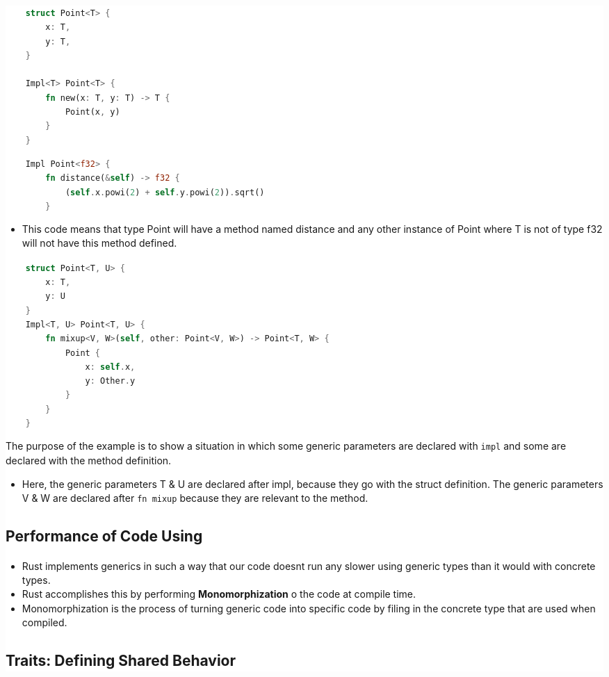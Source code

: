 ```rs
    struct Point<T> {
        x: T,
        y: T,
    }

    Impl<T> Point<T> {
        fn new(x: T, y: T) -> T {
            Point(x, y)
        }
    }
```

```rs
    Impl Point<f32> {
        fn distance(&self) -> f32 {
            (self.x.powi(2) + self.y.powi(2)).sqrt()
        }
```

- This code means that type Point<f32> will have a method named distance and any other instance of Point<T> where T is not of type f32 will not have this method defined.

```rs
    struct Point<T, U> {
        x: T,
        y: U
    }
    Impl<T, U> Point<T, U> {
        fn mixup<V, W>(self, other: Point<V, W>) -> Point<T, W> {
            Point {
                x: self.x,
                y: Other.y
            }
        }
    }
```

The purpose of the example is to show a situation in which some generic parameters are declared with `impl` and some are declared with the method definition.

- Here, the generic parameters T & U are declared after impl, because they go with the struct definition. The generic parameters V & W are declared after `fn mixup` because they are relevant to the method.

## Performance of Code Using

- Rust implements generics in such a way that our code doesnt run any slower using generic types than it would with concrete types.
- Rust accomplishes this by performing **Monomorphization** o the code at compile time.
- Monomorphization is the process of turning generic code into specific code by filing in the concrete type that are used when compiled.

## Traits: Defining Shared Behavior

